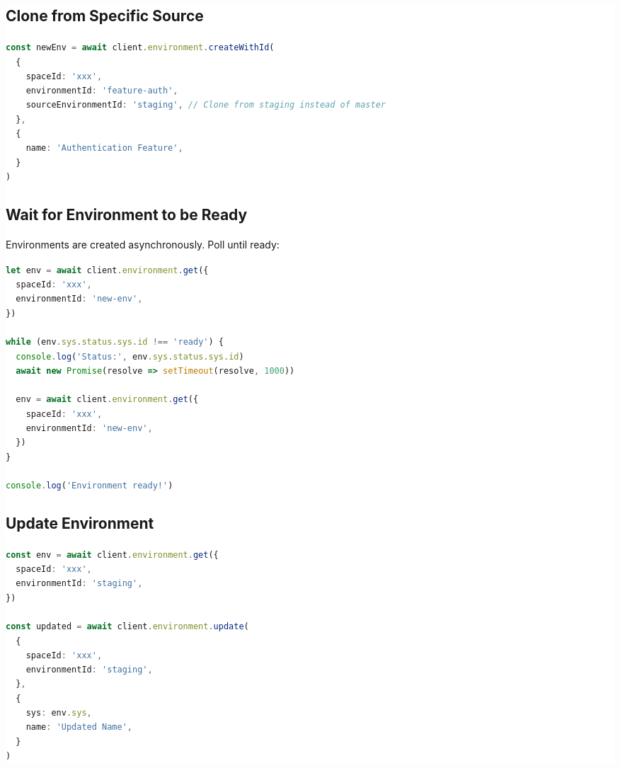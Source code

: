 ## Clone from Specific Source

```typescript
const newEnv = await client.environment.createWithId(
  {
    spaceId: 'xxx',
    environmentId: 'feature-auth',
    sourceEnvironmentId: 'staging', // Clone from staging instead of master
  },
  {
    name: 'Authentication Feature',
  }
)
```

## Wait for Environment to be Ready

Environments are created asynchronously. Poll until ready:

```typescript
let env = await client.environment.get({
  spaceId: 'xxx',
  environmentId: 'new-env',
})

while (env.sys.status.sys.id !== 'ready') {
  console.log('Status:', env.sys.status.sys.id)
  await new Promise(resolve => setTimeout(resolve, 1000))

  env = await client.environment.get({
    spaceId: 'xxx',
    environmentId: 'new-env',
  })
}

console.log('Environment ready!')
```

## Update Environment

```typescript
const env = await client.environment.get({
  spaceId: 'xxx',
  environmentId: 'staging',
})

const updated = await client.environment.update(
  {
    spaceId: 'xxx',
    environmentId: 'staging',
  },
  {
    sys: env.sys,
    name: 'Updated Name',
  }
)
```
